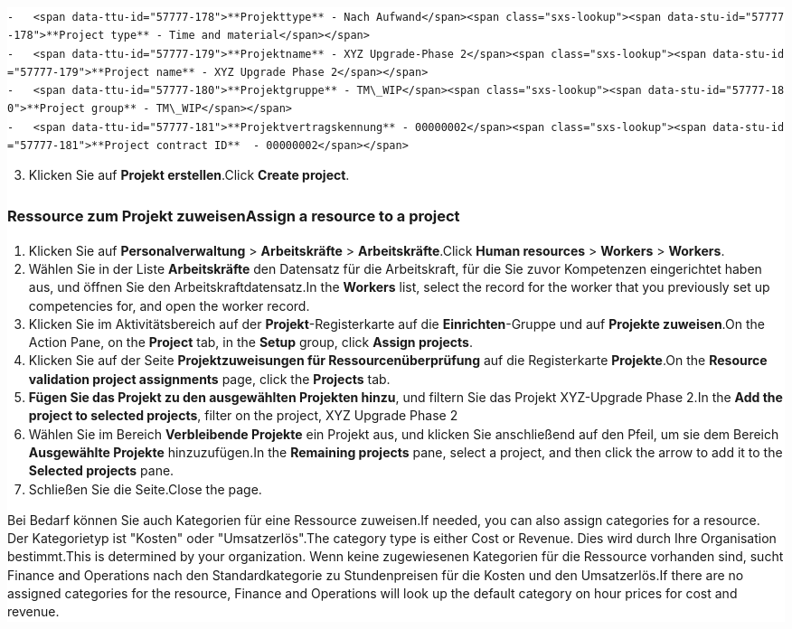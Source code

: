     -   <span data-ttu-id="57777-178">**Projekttype** - Nach Aufwand</span><span class="sxs-lookup"><span data-stu-id="57777-178">**Project type** - Time and material</span></span>
    -   <span data-ttu-id="57777-179">**Projektname** - XYZ Upgrade-Phase 2</span><span class="sxs-lookup"><span data-stu-id="57777-179">**Project name** - XYZ Upgrade Phase 2</span></span>
    -   <span data-ttu-id="57777-180">**Projektgruppe** - TM\_WIP</span><span class="sxs-lookup"><span data-stu-id="57777-180">**Project group** - TM\_WIP</span></span>
    -   <span data-ttu-id="57777-181">**Projektvertragskennung** - 00000002</span><span class="sxs-lookup"><span data-stu-id="57777-181">**Project contract ID**  - 00000002</span></span>
3.  <span data-ttu-id="57777-182">Klicken Sie auf **Projekt erstellen**.</span><span class="sxs-lookup"><span data-stu-id="57777-182">Click **Create project**.</span></span>

### <a name="assign-a-resource-to-a-project"></a><span data-ttu-id="57777-183">Ressource zum Projekt zuweisen</span><span class="sxs-lookup"><span data-stu-id="57777-183">Assign a resource to a project</span></span>

1.  <span data-ttu-id="57777-184">Klicken Sie auf **Personalverwaltung** &gt; **Arbeitskräfte** &gt; **Arbeitskräfte**.</span><span class="sxs-lookup"><span data-stu-id="57777-184">Click **Human resources** &gt; **Workers** &gt; **Workers**.</span></span>
2.  <span data-ttu-id="57777-185">Wählen Sie in der Liste **Arbeitskräfte** den Datensatz für die Arbeitskraft, für die Sie zuvor Kompetenzen eingerichtet haben aus, und öffnen Sie den Arbeitskraftdatensatz.</span><span class="sxs-lookup"><span data-stu-id="57777-185">In the **Workers** list, select the record for the worker that you previously set up competencies for, and open the worker record.</span></span>
3.  <span data-ttu-id="57777-186">Klicken Sie im Aktivitätsbereich auf der **Projekt**-Registerkarte auf die **Einrichten**-Gruppe und auf **Projekte zuweisen**.</span><span class="sxs-lookup"><span data-stu-id="57777-186">On the Action Pane, on the **Project** tab, in the **Setup** group, click **Assign projects**.</span></span>
4.  <span data-ttu-id="57777-187">Klicken Sie auf der Seite **Projektzuweisungen für Ressourcenüberprüfung** auf die Registerkarte **Projekte**.</span><span class="sxs-lookup"><span data-stu-id="57777-187">On the **Resource validation project assignments** page, click the **Projects** tab.</span></span>
5.  <span data-ttu-id="57777-188">**Fügen Sie das Projekt zu den ausgewählten Projekten hinzu**, und filtern Sie das Projekt XYZ-Upgrade Phase 2.</span><span class="sxs-lookup"><span data-stu-id="57777-188">In the **Add the project to selected projects**, filter on the project, XYZ Upgrade Phase 2</span></span>
6.  <span data-ttu-id="57777-189">Wählen Sie im Bereich **Verbleibende Projekte** ein Projekt aus, und klicken Sie anschließend auf den Pfeil, um sie dem Bereich **Ausgewählte Projekte** hinzuzufügen.</span><span class="sxs-lookup"><span data-stu-id="57777-189">In the **Remaining projects** pane, select a project, and then click the arrow to add it to the **Selected projects** pane.</span></span>
7.  <span data-ttu-id="57777-190">Schließen Sie die Seite.</span><span class="sxs-lookup"><span data-stu-id="57777-190">Close the page.</span></span>

<span data-ttu-id="57777-191">Bei Bedarf können Sie auch Kategorien für eine Ressource zuweisen.</span><span class="sxs-lookup"><span data-stu-id="57777-191">If needed, you can also assign categories for a resource.</span></span> <span data-ttu-id="57777-192">Der Kategorietyp ist "Kosten" oder "Umsatzerlös".</span><span class="sxs-lookup"><span data-stu-id="57777-192">The category type is either Cost or Revenue.</span></span> <span data-ttu-id="57777-193">Dies wird durch Ihre Organisation bestimmt.</span><span class="sxs-lookup"><span data-stu-id="57777-193">This is determined by your organization.</span></span> <span data-ttu-id="57777-194">Wenn keine zugewiesenen Kategorien für die Ressource vorhanden sind, sucht Finance and Operations nach den Standardkategorie zu Stundenpreisen für die Kosten und den Umsatzerlös.</span><span class="sxs-lookup"><span data-stu-id="57777-194">If there are no assigned categories for the resource, Finance and Operations will look up the default category on hour prices for cost and revenue.</span></span>
